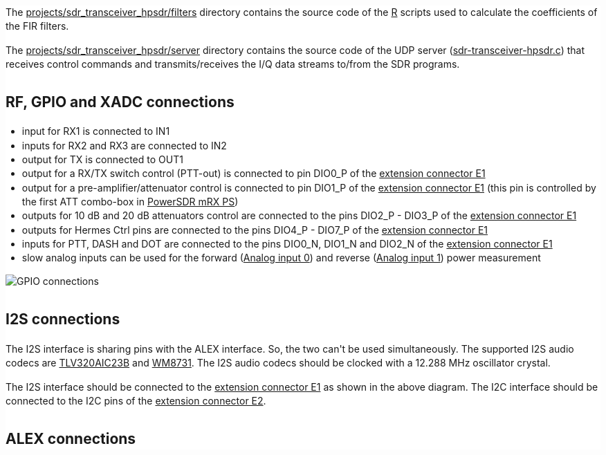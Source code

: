 The [projects/sdr_transceiver_hpsdr/filters]($source$/projects/sdr_transceiver_hpsdr/filters) directory contains the source code of the [R](https://www.r-project.org) scripts used to calculate the coefficients of the FIR filters.

The [projects/sdr_transceiver_hpsdr/server]($source$/projects/sdr_transceiver_hpsdr/server) directory contains the source code of the UDP server ([sdr-transceiver-hpsdr.c]($source$/projects/sdr_transceiver_hpsdr/server/sdr-transceiver-hpsdr.c)) that receives control commands and transmits/receives the I/Q data streams to/from the SDR programs.

## RF, GPIO and XADC connections

- input for RX1 is connected to IN1
- inputs for RX2 and RX3 are connected to IN2
- output for TX is connected to OUT1
- output for a RX/TX switch control (PTT-out) is connected to pin DIO0_P of the [extension connector E1](https://redpitaya.readthedocs.io/en/latest/developerGuide/hardware/125-14/extent.html#extension-connector-e1)
- output for a pre-amplifier/attenuator control is connected to pin DIO1_P of the [extension connector E1](https://redpitaya.readthedocs.io/en/latest/developerGuide/hardware/125-14/extent.html#extension-connector-e1) (this pin is controlled by the first ATT combo-box in [PowerSDR mRX PS](https://openhpsdr.org/wiki/index.php?title=PowerSDR))
- outputs for 10 dB and 20 dB attenuators control are connected to the pins DIO2_P - DIO3_P of the [extension connector E1](https://redpitaya.readthedocs.io/en/latest/developerGuide/hardware/125-14/extent.html#extension-connector-e1)
- outputs for Hermes Ctrl pins are connected to the pins DIO4_P - DIO7_P of the [extension connector E1](https://redpitaya.readthedocs.io/en/latest/developerGuide/hardware/125-14/extent.html#extension-connector-e1)
- inputs for PTT, DASH and DOT are connected to the pins DIO0_N, DIO1_N and DIO2_N of the [extension connector E1](https://redpitaya.readthedocs.io/en/latest/developerGuide/hardware/125-14/extent.html#extension-connector-e1)
- slow analog inputs can be used for the forward ([Analog input 0](https://redpitaya.readthedocs.io/en/latest/developerGuide/hardware/125-14/extent.html#extension-connector-e2)) and reverse ([Analog input 1](https://redpitaya.readthedocs.io/en/latest/developerGuide/hardware/125-14/extent.html#extension-connector-e2)) power measurement

![GPIO connections](/img/sdr-transceiver-hpsdr-e1-pins.png)

## I2S connections

The I2S interface is sharing pins with the ALEX interface. So, the two can't be used simultaneously. The supported I2S audio codecs are [TLV320AIC23B](https://www.ti.com/product/TLV320AIC23B) and [WM8731](https://www.cirrus.com/products/wm8731). The I2S audio codecs should be clocked with a 12.288 MHz oscillator crystal.

The I2S interface should be connected to the [extension connector E1](https://redpitaya.readthedocs.io/en/latest/developerGuide/hardware/125-14/extent.html#extension-connector-e1) as shown in the above diagram. The I2C interface should be connected to the I2C pins of the [extension connector E2](https://redpitaya.readthedocs.io/en/latest/developerGuide/hardware/125-14/extent.html#extension-connector-e2).

## ALEX connections
